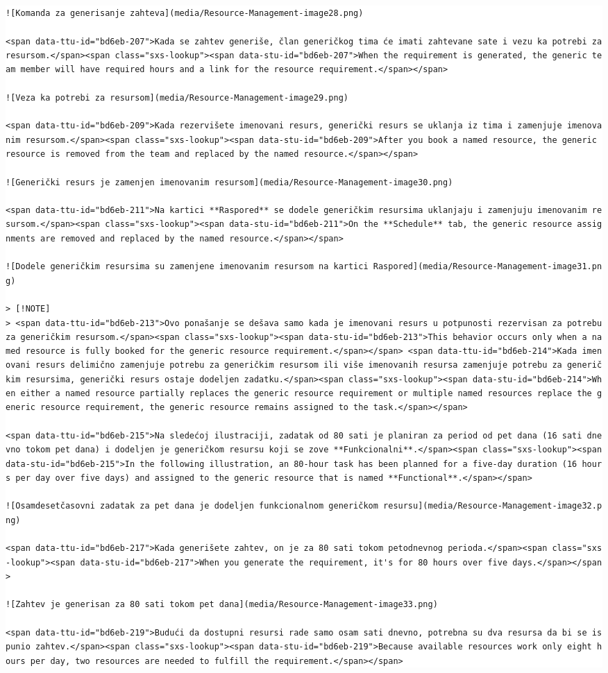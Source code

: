     ![Komanda za generisanje zahteva](media/Resource-Management-image28.png)

    <span data-ttu-id="bd6eb-207">Kada se zahtev generiše, član generičkog tima će imati zahtevane sate i vezu ka potrebi za resursom.</span><span class="sxs-lookup"><span data-stu-id="bd6eb-207">When the requirement is generated, the generic team member will have required hours and a link for the resource requirement.</span></span>

    ![Veza ka potrebi za resursom](media/Resource-Management-image29.png)

    <span data-ttu-id="bd6eb-209">Kada rezervišete imenovani resurs, generički resurs se uklanja iz tima i zamenjuje imenovanim resursom.</span><span class="sxs-lookup"><span data-stu-id="bd6eb-209">After you book a named resource, the generic resource is removed from the team and replaced by the named resource.</span></span>

    ![Generički resurs je zamenjen imenovanim resursom](media/Resource-Management-image30.png)

    <span data-ttu-id="bd6eb-211">Na kartici **Raspored** se dodele generičkim resursima uklanjaju i zamenjuju imenovanim resursom.</span><span class="sxs-lookup"><span data-stu-id="bd6eb-211">On the **Schedule** tab, the generic resource assignments are removed and replaced by the named resource.</span></span>

    ![Dodele generičkim resursima su zamenjene imenovanim resursom na kartici Raspored](media/Resource-Management-image31.png)

    > [!NOTE]
    > <span data-ttu-id="bd6eb-213">Ovo ponašanje se dešava samo kada je imenovani resurs u potpunosti rezervisan za potrebu za generičkim resursom.</span><span class="sxs-lookup"><span data-stu-id="bd6eb-213">This behavior occurs only when a named resource is fully booked for the generic resource requirement.</span></span> <span data-ttu-id="bd6eb-214">Kada imenovani resurs delimično zamenjuje potrebu za generičkim resursom ili više imenovanih resursa zamenjuje potrebu za generičkim resursima, generički resurs ostaje dodeljen zadatku.</span><span class="sxs-lookup"><span data-stu-id="bd6eb-214">When either a named resource partially replaces the generic resource requirement or multiple named resources replace the generic resource requirement, the generic resource remains assigned to the task.</span></span>

    <span data-ttu-id="bd6eb-215">Na sledećoj ilustraciji, zadatak od 80 sati je planiran za period od pet dana (16 sati dnevno tokom pet dana) i dodeljen je generičkom resursu koji se zove **Funkcionalni**.</span><span class="sxs-lookup"><span data-stu-id="bd6eb-215">In the following illustration, an 80-hour task has been planned for a five-day duration (16 hours per day over five days) and assigned to the generic resource that is named **Functional**.</span></span>

    ![Osamdesetčasovni zadatak za pet dana je dodeljen funkcionalnom generičkom resursu](media/Resource-Management-image32.png)

    <span data-ttu-id="bd6eb-217">Kada generišete zahtev, on je za 80 sati tokom petodnevnog perioda.</span><span class="sxs-lookup"><span data-stu-id="bd6eb-217">When you generate the requirement, it's for 80 hours over five days.</span></span>

    ![Zahtev je generisan za 80 sati tokom pet dana](media/Resource-Management-image33.png)

    <span data-ttu-id="bd6eb-219">Budući da dostupni resursi rade samo osam sati dnevno, potrebna su dva resursa da bi se ispunio zahtev.</span><span class="sxs-lookup"><span data-stu-id="bd6eb-219">Because available resources work only eight hours per day, two resources are needed to fulfill the requirement.</span></span>
